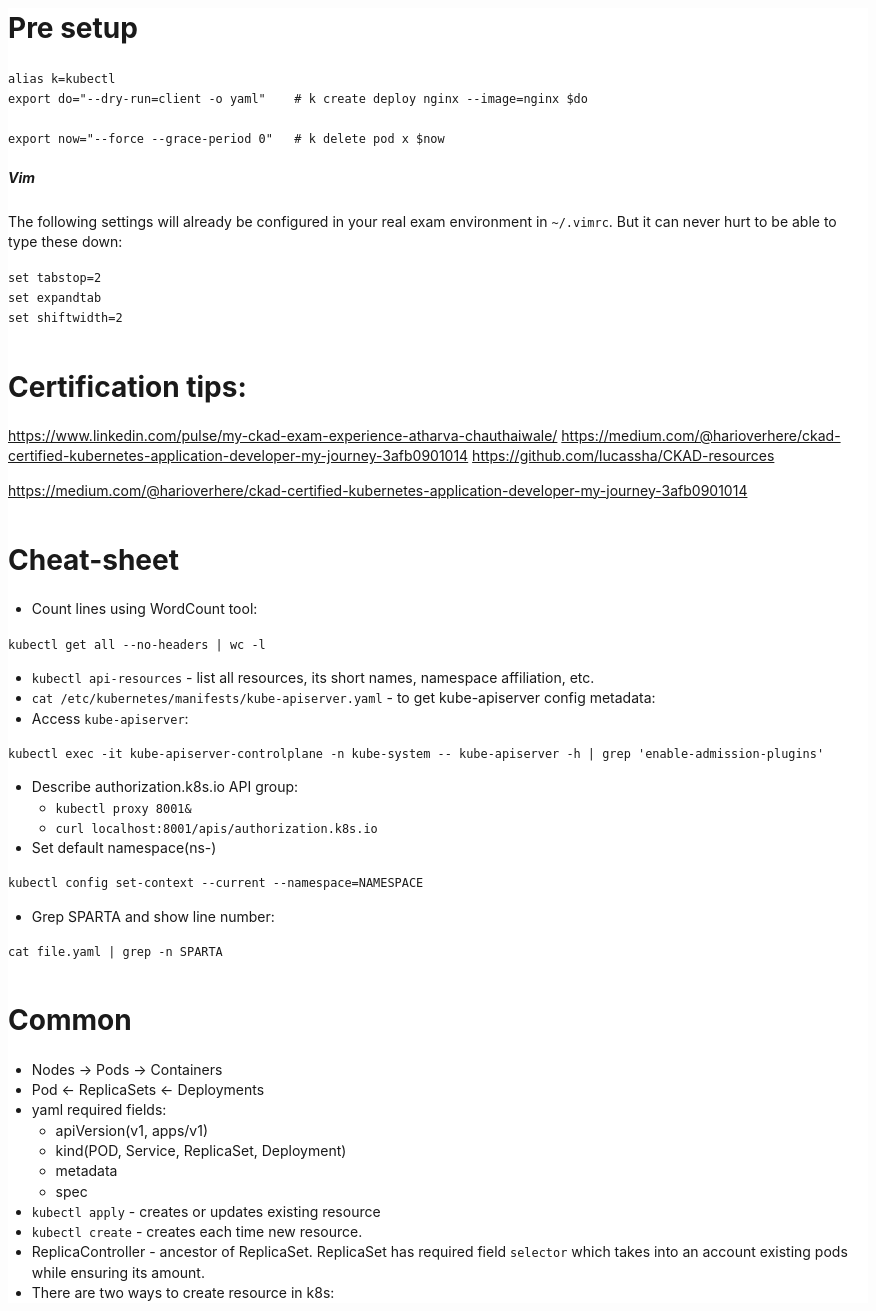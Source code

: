 # Pre setup
```
alias k=kubectl                         
export do="--dry-run=client -o yaml"    # k create deploy nginx --image=nginx $do

export now="--force --grace-period 0"   # k delete pod x $now
```
##### Vim
The following settings will already be configured in your real exam environment in `~/.vimrc`. But it can never hurt to be able to type these down:
```
set tabstop=2
set expandtab
set shiftwidth=2
```
# Certification tips:
https://www.linkedin.com/pulse/my-ckad-exam-experience-atharva-chauthaiwale/
https://medium.com/@harioverhere/ckad-certified-kubernetes-application-developer-my-journey-3afb0901014
https://github.com/lucassha/CKAD-resources

https://medium.com/@harioverhere/ckad-certified-kubernetes-application-developer-my-journey-3afb0901014
# Cheat-sheet
- Count lines using WordCount tool:
```
kubectl get all --no-headers | wc -l
```
- `kubectl api-resources` - list all resources, its short names, namespace affiliation, etc.
- `cat /etc/kubernetes/manifests/kube-apiserver.yaml` - to get kube-apiserver config metadata:
- Access `kube-apiserver`:
```
kubectl exec -it kube-apiserver-controlplane -n kube-system -- kube-apiserver -h | grep 'enable-admission-plugins'
```
- Describe authorization.k8s.io API group:
	- `kubectl proxy 8001& `
	- `curl localhost:8001/apis/authorization.k8s.io`
- Set default namespace(ns-)
```shell
kubectl config set-context --current --namespace=NAMESPACE
```
- Grep SPARTA and show line number:
```
cat file.yaml | grep -n SPARTA
```

# Common
- Nodes -> Pods -> Containers
- Pod <- ReplicaSets <- Deployments
- yaml required fields:
	- apiVersion(v1, apps/v1)
	- kind(POD, Service, ReplicaSet, Deployment)
	- metadata
	- spec
- `kubectl apply` - creates or updates existing resource
- `kubectl create` - creates each time new resource.
- ReplicaController - ancestor of ReplicaSet.  ReplicaSet has required field `selector` which takes into an account existing pods while ensuring its amount.
- There are two ways to create resource in k8s: